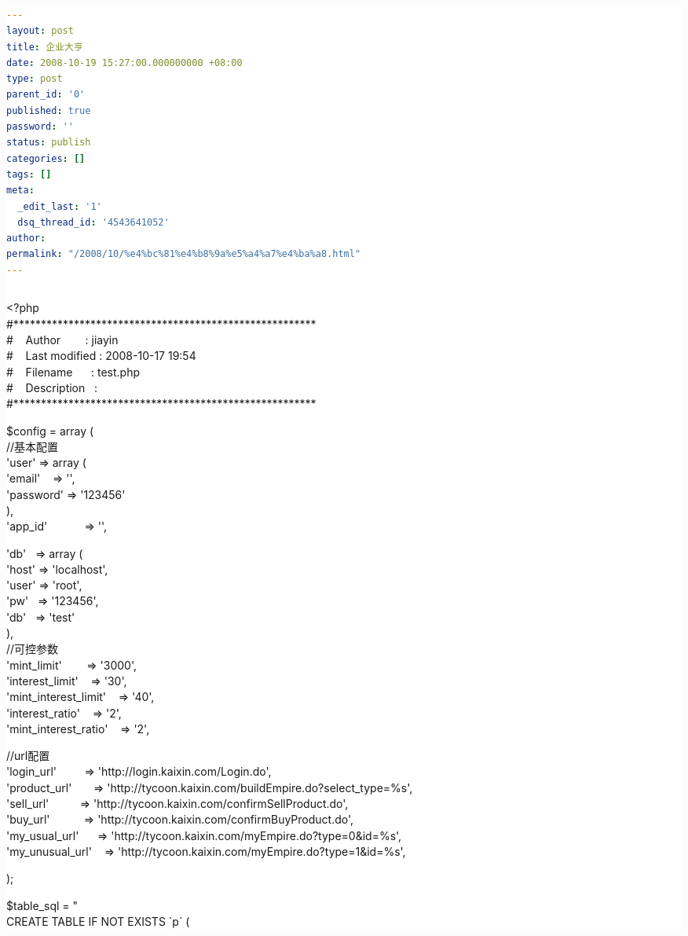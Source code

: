 ```yaml
---
layout: post
title: 企业大亨
date: 2008-10-19 15:27:00.000000000 +08:00
type: post
parent_id: '0'
published: true
password: ''
status: publish
categories: []
tags: []
meta:
  _edit_last: '1'
  dsq_thread_id: '4543641052'
author: 
permalink: "/2008/10/%e4%bc%81%e4%b8%9a%e5%a4%a7%e4%ba%a8.html"
---
```

<div id="blog_text" class="cnt">
<h2></h2>
<div id="blog_text">&lt;?php<br />
#*******************************************************<br />
#     Author        : jiayin<br />
#    Last modified : 2008-10-17 19:54<br />
#     Filename      : test.php<br />
#    Description    :<br />
#*******************************************************</p>
<p>$config =  array (<br />
//基本配置<br />
'user' =&gt; array (<br />
'email'    =&gt;  '',<br />
'password' =&gt; '123456'<br />
),<br />
'app_id'             =&gt; '',</p>
<p>'db'   =&gt; array (<br />
'host' =&gt;  'localhost',<br />
'user' =&gt; 'root',<br />
'pw'   =&gt;  '123456',<br />
'db'   =&gt; 'test'<br />
),<br />
//可控参数<br />
'mint_limit'        =&gt; '3000',<br />
'interest_limit'    =&gt; '30',<br />
'mint_interest_limit'    =&gt; '40',<br />
'interest_ratio'    =&gt;  '2',<br />
'mint_interest_ratio'    =&gt; '2',</p>
<p>//url配置<br />
'login_url'         =&gt; 'http://login.kaixin.com/Login.do',<br />
'product_url'       =&gt;  'http://tycoon.kaixin.com/buildEmpire.do?select_type=%s',<br />
'sell_url'          =&gt;  'http://tycoon.kaixin.com/confirmSellProduct.do',<br />
'buy_url'            =&gt; 'http://tycoon.kaixin.com/confirmBuyProduct.do',<br />
'my_usual_url'      =&gt;  'http://tycoon.kaixin.com/myEmpire.do?type=0&amp;id=%s',<br />
'my_unusual_url'    =&gt;  'http://tycoon.kaixin.com/myEmpire.do?type=1&amp;id=%s',</p>
<p>);</p>
<p>$table_sql  = "<br />
CREATE TABLE IF NOT EXISTS `p` (<br />